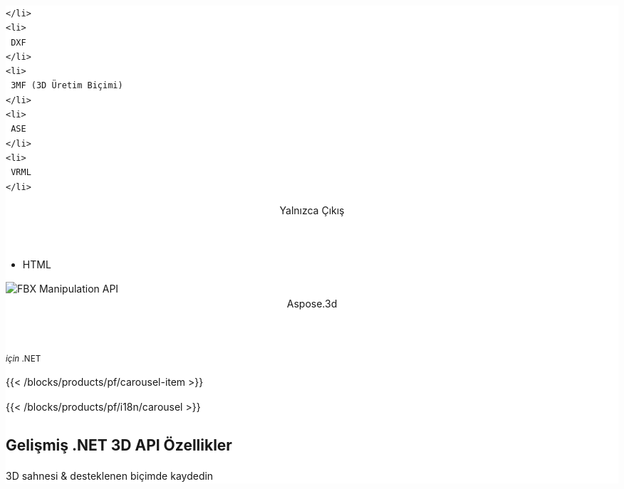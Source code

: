     </li>
    <li>
     DXF
    </li>
    <li>
     3MF (3D Üretim Biçimi)
    </li>
    <li>
     ASE
    </li>
    <li>
     VRML
    </li>
   </ul>
   <header>
    <i class="fa fa-mail-forward">
    </i>
    Yalnızca Çıkış
   </header>
   <ul>
    <li>
     HTML
    </li>
   </ul>
  </div>
  
 </div>
 
 <div class="d1-logo">
  <img width="70" height="75" alt="FBX Manipulation API" src="https://cms.admin.containerize.com/templates/aspose/img/products/3d/aspose_3d-for-net.svg"/>
  <header>
   Aspose.3d
  </header>
  <footer>
   <small>
    <em>
     için
    </em>
    .NET
   </small>
  </footer>
 </div>
 
</div>

{{< /blocks/products/pf/carousel-item >}}

{{< /blocks/products/pf/i18n/carousel >}}



<div class="container-fluid features-section bg-gray singleproduct">
 <a class="anchor" id="features" name="features">
 </a>
 <div class="row">
  <div class="container">
   <h2 class="pr-ft">
    Gelişmiş .NET 3D API Özellikler
   </h2>
   <p>
   </p>
   <div class="col-lg-4">
    <em class="fa fa-square-o ico-blue fa-2x col-lg-2">
    </em>
    <p class="col-lg-10">
     3D sahnesi &amp; desteklenen biçimde kaydedin
    </p>